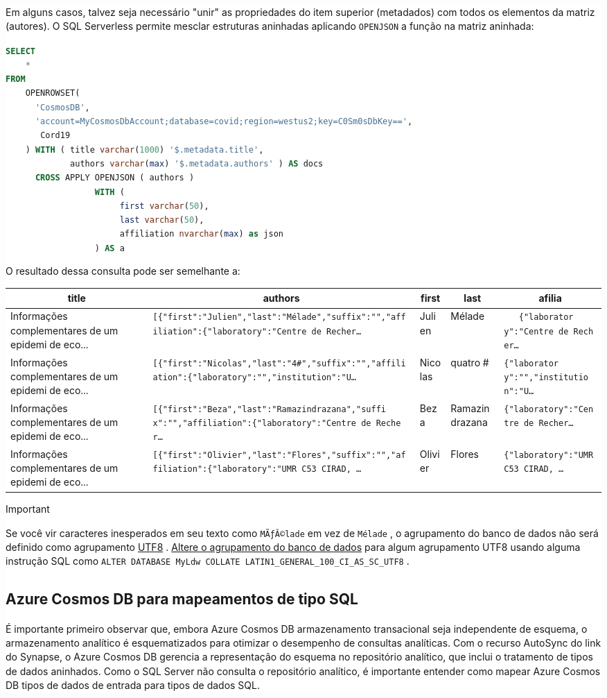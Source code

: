 Em alguns casos, talvez seja necessário "unir" as propriedades do item superior (metadados) com todos os elementos da matriz (autores). O SQL Serverless permite mesclar estruturas aninhadas aplicando `OPENJSON` a função na matriz aninhada:

```sql
SELECT
    *
FROM
    OPENROWSET(
      'CosmosDB',
      'account=MyCosmosDbAccount;database=covid;region=westus2;key=C0Sm0sDbKey==',
       Cord19
    ) WITH ( title varchar(1000) '$.metadata.title',
             authors varchar(max) '$.metadata.authors' ) AS docs
      CROSS APPLY OPENJSON ( authors )
                  WITH (
                       first varchar(50),
                       last varchar(50),
                       affiliation nvarchar(max) as json
                  ) AS a
```

O resultado dessa consulta pode ser semelhante a:

| title | authors | first | last | afilia |
| --- | --- | --- | --- | --- |
| Informações complementares de um epidemi de eco... |   `[{"first":"Julien","last":"Mélade","suffix":"","affiliation":{"laboratory":"Centre de Recher…` | Julien | Mélade | `   {"laboratory":"Centre de Recher…` |
Informações complementares de um epidemi de eco... | `[{"first":"Nicolas","last":"4#","suffix":"","affiliation":{"laboratory":"","institution":"U…` | Nicolas | quatro # |`{"laboratory":"","institution":"U…` | 
| Informações complementares de um epidemi de eco... |   `[{"first":"Beza","last":"Ramazindrazana","suffix":"","affiliation":{"laboratory":"Centre de Recher…` | Beza | Ramazindrazana | `{"laboratory":"Centre de Recher…` |
| Informações complementares de um epidemi de eco... |   `[{"first":"Olivier","last":"Flores","suffix":"","affiliation":{"laboratory":"UMR C53 CIRAD, …` | Olivier | Flores |`{"laboratory":"UMR C53 CIRAD, …` |     

> [!IMPORTANT]
> Se você vir caracteres inesperados em seu texto como `MÃƒÂ©lade` em vez de `Mélade` , o agrupamento do banco de dados não será definido como agrupamento [UTF8](https://docs.microsoft.com/sql/relational-databases/collations/collation-and-unicode-support#utf8) . 
> [Altere o agrupamento do banco de dados](https://docs.microsoft.com/sql/relational-databases/collations/set-or-change-the-database-collation#to-change-the-database-collation) para algum agrupamento UTF8 usando alguma instrução SQL como `ALTER DATABASE MyLdw COLLATE LATIN1_GENERAL_100_CI_AS_SC_UTF8` .

## <a name="azure-cosmos-db-to-sql-type-mappings"></a>Azure Cosmos DB para mapeamentos de tipo SQL

É importante primeiro observar que, embora Azure Cosmos DB armazenamento transacional seja independente de esquema, o armazenamento analítico é esquematizados para otimizar o desempenho de consultas analíticas. Com o recurso AutoSync do link do Synapse, o Azure Cosmos DB gerencia a representação do esquema no repositório analítico, que inclui o tratamento de tipos de dados aninhados. Como o SQL Server não consulta o repositório analítico, é importante entender como mapear Azure Cosmos DB tipos de dados de entrada para tipos de dados SQL.
